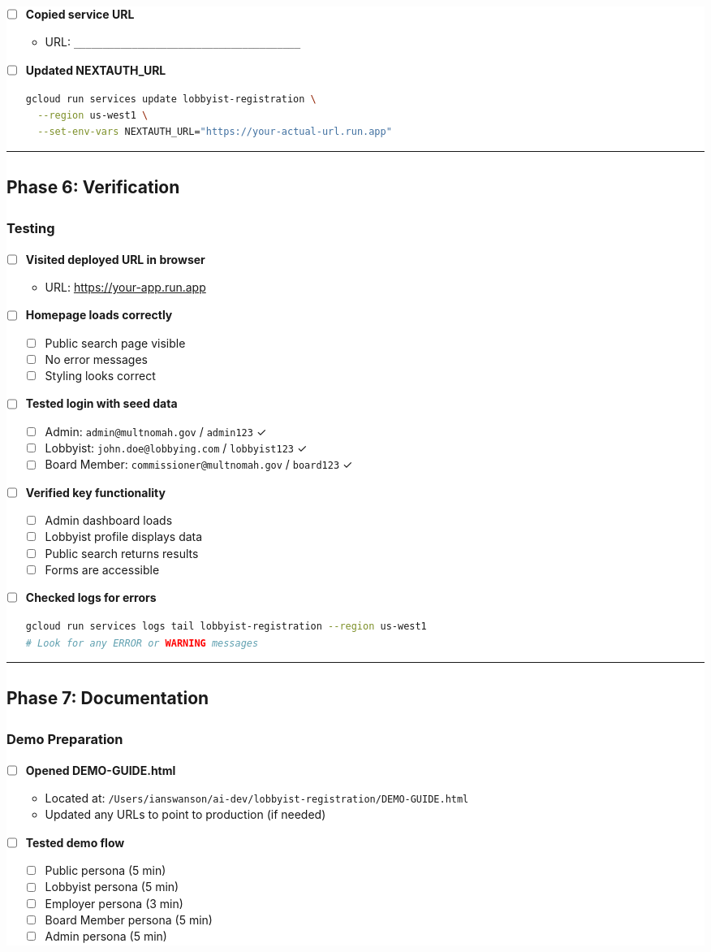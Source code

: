 - [ ] **Copied service URL**
  - URL: `_______________________________________`

- [ ] **Updated NEXTAUTH_URL**
  ```bash
  gcloud run services update lobbyist-registration \
    --region us-west1 \
    --set-env-vars NEXTAUTH_URL="https://your-actual-url.run.app"
  ```

---

## Phase 6: Verification

### Testing
- [ ] **Visited deployed URL in browser**
  - URL: https://your-app.run.app

- [ ] **Homepage loads correctly**
  - [ ] Public search page visible
  - [ ] No error messages
  - [ ] Styling looks correct

- [ ] **Tested login with seed data**
  - [ ] Admin: `admin@multnomah.gov` / `admin123` ✓
  - [ ] Lobbyist: `john.doe@lobbying.com` / `lobbyist123` ✓
  - [ ] Board Member: `commissioner@multnomah.gov` / `board123` ✓

- [ ] **Verified key functionality**
  - [ ] Admin dashboard loads
  - [ ] Lobbyist profile displays data
  - [ ] Public search returns results
  - [ ] Forms are accessible

- [ ] **Checked logs for errors**
  ```bash
  gcloud run services logs tail lobbyist-registration --region us-west1
  # Look for any ERROR or WARNING messages
  ```

---

## Phase 7: Documentation

### Demo Preparation
- [ ] **Opened DEMO-GUIDE.html**
  - Located at: `/Users/ianswanson/ai-dev/lobbyist-registration/DEMO-GUIDE.html`
  - Updated any URLs to point to production (if needed)

- [ ] **Tested demo flow**
  - [ ] Public persona (5 min)
  - [ ] Lobbyist persona (5 min)
  - [ ] Employer persona (3 min)
  - [ ] Board Member persona (5 min)
  - [ ] Admin persona (5 min)
